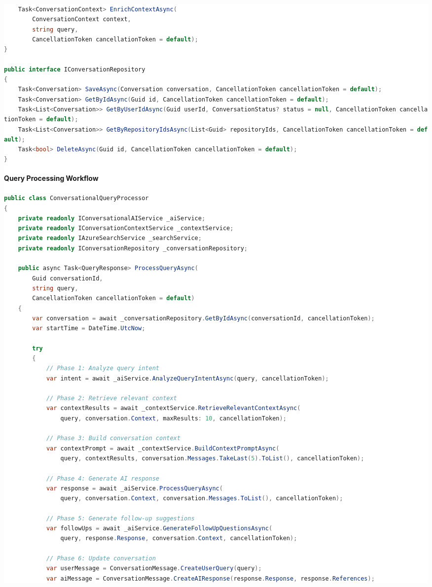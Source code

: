```csharp
    Task<ConversationContext> EnrichContextAsync(
        ConversationContext context,
        string query,
        CancellationToken cancellationToken = default);
}

public interface IConversationRepository
{
    Task<Conversation> SaveAsync(Conversation conversation, CancellationToken cancellationToken = default);
    Task<Conversation> GetByIdAsync(Guid id, CancellationToken cancellationToken = default);
    Task<List<Conversation>> GetByUserIdAsync(Guid userId, ConversationStatus? status = null, CancellationToken cancellationToken = default);
    Task<List<Conversation>> GetByRepositoryIdsAsync(List<Guid> repositoryIds, CancellationToken cancellationToken = default);
    Task<bool> DeleteAsync(Guid id, CancellationToken cancellationToken = default);
}
```

#### Query Processing Workflow
```csharp
public class ConversationalQueryProcessor
{
    private readonly IConversationalAIService _aiService;
    private readonly IConversationContextService _contextService;
    private readonly IAzureSearchService _searchService;
    private readonly IConversationRepository _conversationRepository;

    public async Task<QueryResponse> ProcessQueryAsync(
        Guid conversationId,
        string query,
        CancellationToken cancellationToken = default)
    {
        var conversation = await _conversationRepository.GetByIdAsync(conversationId, cancellationToken);
        var startTime = DateTime.UtcNow;
        
        try
        {
            // Phase 1: Analyze query intent
            var intent = await _aiService.AnalyzeQueryIntentAsync(query, cancellationToken);
            
            // Phase 2: Retrieve relevant context
            var contextResults = await _contextService.RetrieveRelevantContextAsync(
                query, conversation.Context, maxResults: 10, cancellationToken);
            
            // Phase 3: Build conversation context
            var contextPrompt = await _contextService.BuildContextPromptAsync(
                query, contextResults, conversation.Messages.TakeLast(5).ToList(), cancellationToken);
            
            // Phase 4: Generate AI response
            var response = await _aiService.ProcessQueryAsync(
                query, conversation.Context, conversation.Messages.ToList(), cancellationToken);
            
            // Phase 5: Generate follow-up suggestions
            var followUps = await _aiService.GenerateFollowUpQuestionsAsync(
                query, response.Response, conversation.Context, cancellationToken);
            
            // Phase 6: Update conversation
            var userMessage = ConversationMessage.CreateUserQuery(query);
            var aiMessage = ConversationMessage.CreateAIResponse(response.Response, response.References);
```